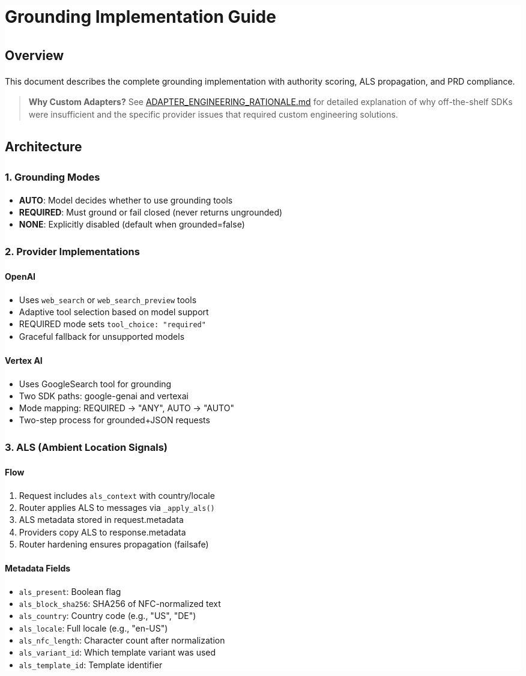 # Grounding Implementation Guide

## Overview
This document describes the complete grounding implementation with authority scoring, ALS propagation, and PRD compliance.

> **Why Custom Adapters?** See [ADAPTER_ENGINEERING_RATIONALE.md](./ADAPTER_ENGINEERING_RATIONALE.md) for detailed explanation of why off-the-shelf SDKs were insufficient and the specific provider issues that required custom engineering solutions.

## Architecture

### 1. Grounding Modes
- **AUTO**: Model decides whether to use grounding tools
- **REQUIRED**: Must ground or fail closed (never returns ungrounded)
- **NONE**: Explicitly disabled (default when grounded=false)

### 2. Provider Implementations

#### OpenAI
- Uses `web_search` or `web_search_preview` tools
- Adaptive tool selection based on model support
- REQUIRED mode sets `tool_choice: "required"`
- Graceful fallback for unsupported models

#### Vertex AI  
- Uses GoogleSearch tool for grounding
- Two SDK paths: google-genai and vertexai
- Mode mapping: REQUIRED → "ANY", AUTO → "AUTO"
- Two-step process for grounded+JSON requests

### 3. ALS (Ambient Location Signals)

#### Flow
1. Request includes `als_context` with country/locale
2. Router applies ALS to messages via `_apply_als()`
3. ALS metadata stored in request.metadata
4. Providers copy ALS to response.metadata
5. Router hardening ensures propagation (failsafe)

#### Metadata Fields
- `als_present`: Boolean flag
- `als_block_sha256`: SHA256 of NFC-normalized text
- `als_country`: Country code (e.g., "US", "DE")
- `als_locale`: Full locale (e.g., "en-US")
- `als_nfc_length`: Character count after normalization
- `als_variant_id`: Which template variant was used
- `als_template_id`: Template identifier
